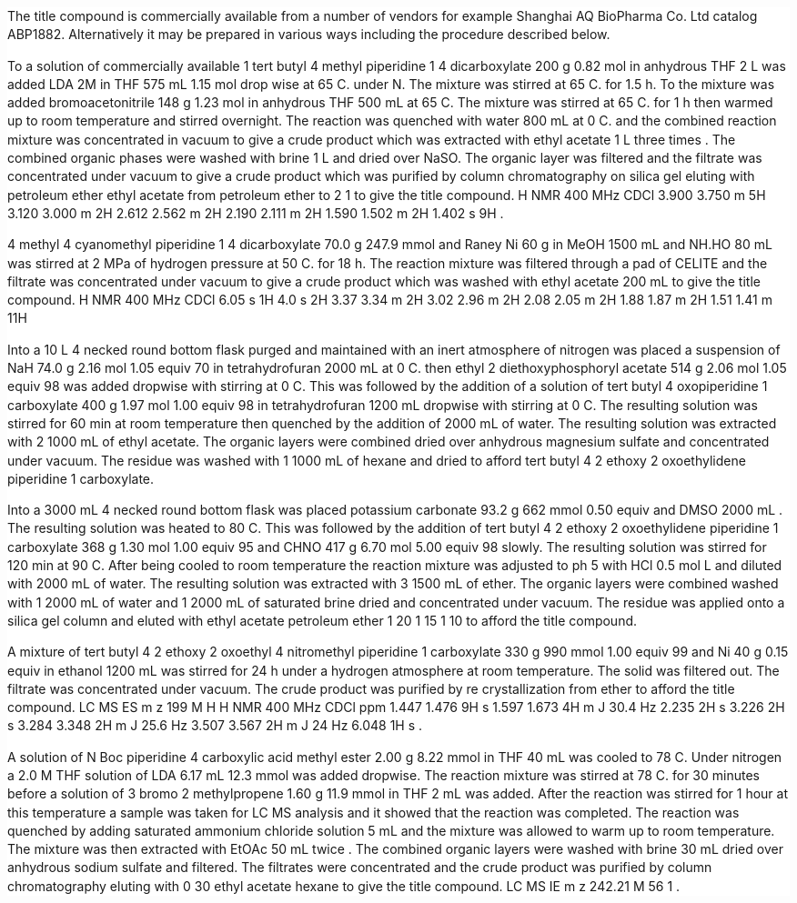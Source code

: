 The title compound is commercially available from a number of vendors for example Shanghai AQ BioPharma Co. Ltd catalog ABP1882. Alternatively it may be prepared in various ways including the procedure described below.

To a solution of commercially available 1 tert butyl 4 methyl piperidine 1 4 dicarboxylate 200 g 0.82 mol in anhydrous THF 2 L was added LDA 2M in THF 575 mL 1.15 mol drop wise at 65 C. under N. The mixture was stirred at 65 C. for 1.5 h. To the mixture was added bromoacetonitrile 148 g 1.23 mol in anhydrous THF 500 mL at 65 C. The mixture was stirred at 65 C. for 1 h then warmed up to room temperature and stirred overnight. The reaction was quenched with water 800 mL at 0 C. and the combined reaction mixture was concentrated in vacuum to give a crude product which was extracted with ethyl acetate 1 L three times . The combined organic phases were washed with brine 1 L and dried over NaSO. The organic layer was filtered and the filtrate was concentrated under vacuum to give a crude product which was purified by column chromatography on silica gel eluting with petroleum ether ethyl acetate from petroleum ether to 2 1 to give the title compound. H NMR 400 MHz CDCl 3.900 3.750 m 5H 3.120 3.000 m 2H 2.612 2.562 m 2H 2.190 2.111 m 2H 1.590 1.502 m 2H 1.402 s 9H .

4 methyl 4 cyanomethyl piperidine 1 4 dicarboxylate 70.0 g 247.9 mmol and Raney Ni 60 g in MeOH 1500 mL and NH.HO 80 mL was stirred at 2 MPa of hydrogen pressure at 50 C. for 18 h. The reaction mixture was filtered through a pad of CELITE and the filtrate was concentrated under vacuum to give a crude product which was washed with ethyl acetate 200 mL to give the title compound. H NMR 400 MHz CDCl 6.05 s 1H 4.0 s 2H 3.37 3.34 m 2H 3.02 2.96 m 2H 2.08 2.05 m 2H 1.88 1.87 m 2H 1.51 1.41 m 11H 

Into a 10 L 4 necked round bottom flask purged and maintained with an inert atmosphere of nitrogen was placed a suspension of NaH 74.0 g 2.16 mol 1.05 equiv 70 in tetrahydrofuran 2000 mL at 0 C. then ethyl 2 diethoxyphosphoryl acetate 514 g 2.06 mol 1.05 equiv 98 was added dropwise with stirring at 0 C. This was followed by the addition of a solution of tert butyl 4 oxopiperidine 1 carboxylate 400 g 1.97 mol 1.00 equiv 98 in tetrahydrofuran 1200 mL dropwise with stirring at 0 C. The resulting solution was stirred for 60 min at room temperature then quenched by the addition of 2000 mL of water. The resulting solution was extracted with 2 1000 mL of ethyl acetate. The organic layers were combined dried over anhydrous magnesium sulfate and concentrated under vacuum. The residue was washed with 1 1000 mL of hexane and dried to afford tert butyl 4 2 ethoxy 2 oxoethylidene piperidine 1 carboxylate.

Into a 3000 mL 4 necked round bottom flask was placed potassium carbonate 93.2 g 662 mmol 0.50 equiv and DMSO 2000 mL . The resulting solution was heated to 80 C. This was followed by the addition of tert butyl 4 2 ethoxy 2 oxoethylidene piperidine 1 carboxylate 368 g 1.30 mol 1.00 equiv 95 and CHNO 417 g 6.70 mol 5.00 equiv 98 slowly. The resulting solution was stirred for 120 min at 90 C. After being cooled to room temperature the reaction mixture was adjusted to ph 5 with HCl 0.5 mol L and diluted with 2000 mL of water. The resulting solution was extracted with 3 1500 mL of ether. The organic layers were combined washed with 1 2000 mL of water and 1 2000 mL of saturated brine dried and concentrated under vacuum. The residue was applied onto a silica gel column and eluted with ethyl acetate petroleum ether 1 20 1 15 1 10 to afford the title compound.

A mixture of tert butyl 4 2 ethoxy 2 oxoethyl 4 nitromethyl piperidine 1 carboxylate 330 g 990 mmol 1.00 equiv 99 and Ni 40 g 0.15 equiv in ethanol 1200 mL was stirred for 24 h under a hydrogen atmosphere at room temperature. The solid was filtered out. The filtrate was concentrated under vacuum. The crude product was purified by re crystallization from ether to afford the title compound. LC MS ES m z 199 M H H NMR 400 MHz CDCl ppm 1.447 1.476 9H s 1.597 1.673 4H m J 30.4 Hz 2.235 2H s 3.226 2H s 3.284 3.348 2H m J 25.6 Hz 3.507 3.567 2H m J 24 Hz 6.048 1H s .

A solution of N Boc piperidine 4 carboxylic acid methyl ester 2.00 g 8.22 mmol in THF 40 mL was cooled to 78 C. Under nitrogen a 2.0 M THF solution of LDA 6.17 mL 12.3 mmol was added dropwise. The reaction mixture was stirred at 78 C. for 30 minutes before a solution of 3 bromo 2 methylpropene 1.60 g 11.9 mmol in THF 2 mL was added. After the reaction was stirred for 1 hour at this temperature a sample was taken for LC MS analysis and it showed that the reaction was completed. The reaction was quenched by adding saturated ammonium chloride solution 5 mL and the mixture was allowed to warm up to room temperature. The mixture was then extracted with EtOAc 50 mL twice . The combined organic layers were washed with brine 30 mL dried over anhydrous sodium sulfate and filtered. The filtrates were concentrated and the crude product was purified by column chromatography eluting with 0 30 ethyl acetate hexane to give the title compound. LC MS IE m z 242.21 M 56 1 .
